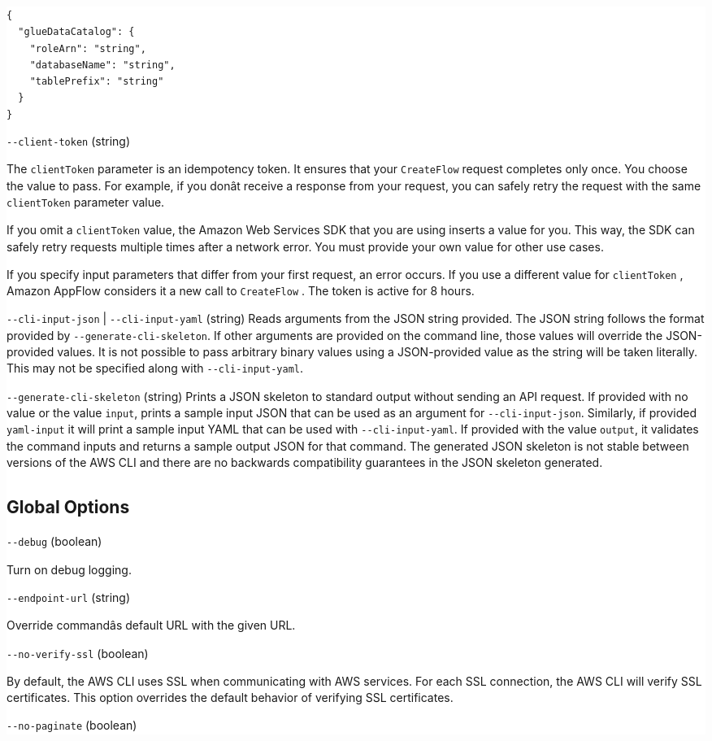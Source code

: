 ```
{
  "glueDataCatalog": {
    "roleArn": "string",
    "databaseName": "string",
    "tablePrefix": "string"
  }
}
```

`--client-token` (string)

The `clientToken` parameter is an idempotency token. It ensures that your `CreateFlow` request completes only once. You choose the value to pass. For example, if you donât receive a response from your request, you can safely retry the request with the same `clientToken` parameter value.

If you omit a `clientToken` value, the Amazon Web Services SDK that you are using inserts a value for you. This way, the SDK can safely retry requests multiple times after a network error. You must provide your own value for other use cases.

If you specify input parameters that differ from your first request, an error occurs. If you use a different value for `clientToken` , Amazon AppFlow considers it a new call to `CreateFlow` . The token is active for 8 hours.

`--cli-input-json` | `--cli-input-yaml` (string)
Reads arguments from the JSON string provided. The JSON string follows the format provided by `--generate-cli-skeleton`. If other arguments are provided on the command line, those values will override the JSON-provided values. It is not possible to pass arbitrary binary values using a JSON-provided value as the string will be taken literally. This may not be specified along with `--cli-input-yaml`.

`--generate-cli-skeleton` (string)
Prints a JSON skeleton to standard output without sending an API request. If provided with no value or the value `input`, prints a sample input JSON that can be used as an argument for `--cli-input-json`. Similarly, if provided `yaml-input` it will print a sample input YAML that can be used with `--cli-input-yaml`. If provided with the value `output`, it validates the command inputs and returns a sample output JSON for that command. The generated JSON skeleton is not stable between versions of the AWS CLI and there are no backwards compatibility guarantees in the JSON skeleton generated.

## Global Options

`--debug` (boolean)

Turn on debug logging.

`--endpoint-url` (string)

Override commandâs default URL with the given URL.

`--no-verify-ssl` (boolean)

By default, the AWS CLI uses SSL when communicating with AWS services. For each SSL connection, the AWS CLI will verify SSL certificates. This option overrides the default behavior of verifying SSL certificates.

`--no-paginate` (boolean)
